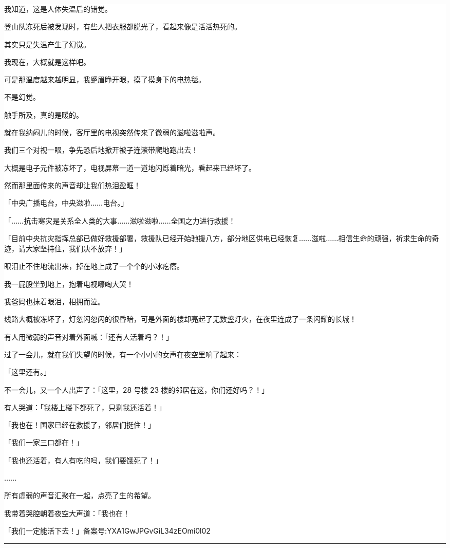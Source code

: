  <p>我知道，这是人体失温后的错觉。</p>
 <p>登山队冻死后被发现时，有些人把衣服都脱光了，看起来像是活活热死的。</p>
 <p>其实只是失温产生了幻觉。</p>
 <p>我现在，大概就是这样吧。</p>
 <p>可是那温度越来越明显，我蹙眉睁开眼，摸了摸身下的电热毯。</p>
 <p>不是幻觉。</p>
 <p>触手所及，真的是暖的。</p>
 <p>就在我纳闷儿的时候，客厅里的电视突然传来了微弱的滋啦滋啦声。</p>
 <p>我们三个对视一眼，争先恐后地掀开被子连滚带爬地跑出去！</p>
 <p>大概是电子元件被冻坏了，电视屏幕一道一道地闪烁着暗光，看起来已经坏了。</p>
 <p>然而那里面传来的声音却让我们热泪盈眶！</p>
 <p>「中央广播电台，中央滋啦……电台。」</p>
 <p>「……抗击寒灾是关系全人类的大事……滋啦滋啦……全国之力进行救援！</p>
 <p>「目前中央抗灾指挥总部已做好救援部署，救援队已经开始驰援八方，部分地区供电已经恢复……滋啦……相信生命的顽强，祈求生命的奇迹，请大家坚持住，我们决不放弃！」</p>
 <p>眼泪止不住地流出来，掉在地上成了一个个的小冰疙瘩。</p>
 <p>我一屁股坐到地上，抱着电视嚎啕大哭！</p>
 <p>我爸妈也抹着眼泪，相拥而泣。</p>
 <p>线路大概被冻坏了，灯忽闪忽闪的很昏暗，可是外面的楼却亮起了无数盏灯火，在夜里连成了一条闪耀的长城！</p>
 <p>有人用微弱的声音对着外面喊：「还有人活着吗？！」</p>
 <p>过了一会儿，就在我们失望的时候，有一个小小的女声在夜空里响了起来：</p>
 <p>「这里还有。」</p>
 <p>不一会儿，又一个人出声了：「这里，28 号楼 23 楼的邻居在这，你们还好吗？！」</p>
 <p>有人哭道：「我楼上楼下都死了，只剩我还活着！」</p>
 <p>「我也在！国家已经在救援了，邻居们挺住！」</p>
 <p>「我们一家三口都在！」</p>
 <p>「我也还活着，有人有吃的吗，我们要饿死了！」</p>
 <p>……</p>
 <p>所有虚弱的声音汇聚在一起，点亮了生的希望。</p>
 <p>我带着哭腔朝着夜空大声道：「我也在！</p>
 <p>「我们一定能活下去！」备案号:YXA1GwJPGvGiL34zEOmi0l02</p>
 <hr>
</div>
